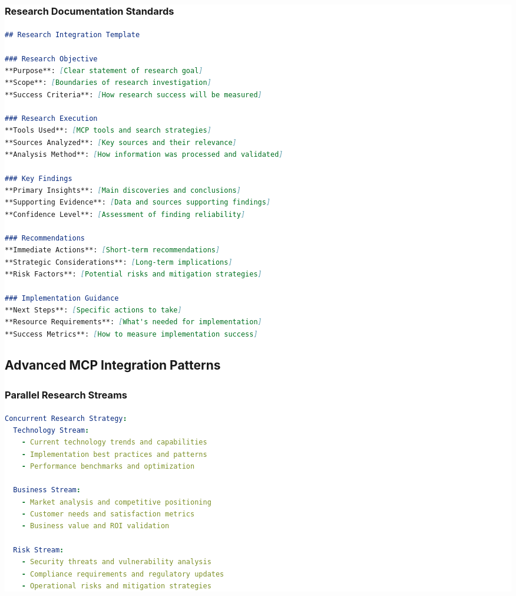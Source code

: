 ### Research Documentation Standards
```markdown
## Research Integration Template

### Research Objective
**Purpose**: [Clear statement of research goal]
**Scope**: [Boundaries of research investigation]
**Success Criteria**: [How research success will be measured]

### Research Execution
**Tools Used**: [MCP tools and search strategies]
**Sources Analyzed**: [Key sources and their relevance]
**Analysis Method**: [How information was processed and validated]

### Key Findings
**Primary Insights**: [Main discoveries and conclusions]
**Supporting Evidence**: [Data and sources supporting findings]
**Confidence Level**: [Assessment of finding reliability]

### Recommendations
**Immediate Actions**: [Short-term recommendations]
**Strategic Considerations**: [Long-term implications]
**Risk Factors**: [Potential risks and mitigation strategies]

### Implementation Guidance
**Next Steps**: [Specific actions to take]
**Resource Requirements**: [What's needed for implementation]
**Success Metrics**: [How to measure implementation success]
```

## Advanced MCP Integration Patterns

### Parallel Research Streams
```yaml
Concurrent Research Strategy:
  Technology Stream:
    - Current technology trends and capabilities
    - Implementation best practices and patterns
    - Performance benchmarks and optimization
    
  Business Stream:
    - Market analysis and competitive positioning
    - Customer needs and satisfaction metrics
    - Business value and ROI validation
    
  Risk Stream:
    - Security threats and vulnerability analysis
    - Compliance requirements and regulatory updates
    - Operational risks and mitigation strategies
```
